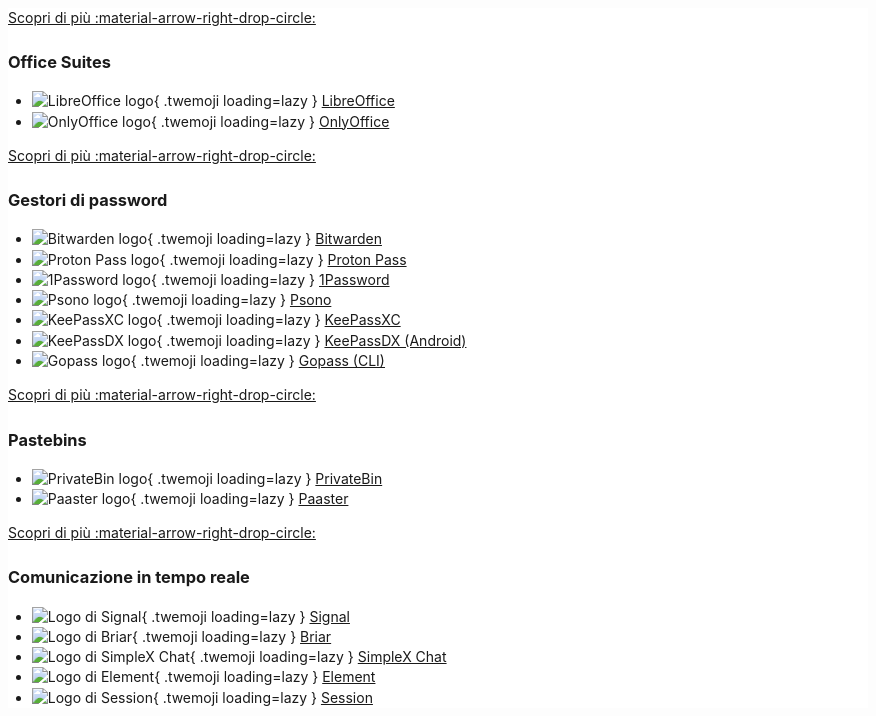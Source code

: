 [Scopri di più :material-arrow-right-drop-circle:](notebooks.md)

### Office Suites

<div class="grid cards" markdown>

- ![LibreOffice logo](assets/img/office-suites/libreoffice.svg){ .twemoji loading=lazy } [LibreOffice](office-suites.md#libreoffice)
- ![OnlyOffice logo](assets/img/office-suites/onlyoffice.svg){ .twemoji loading=lazy } [OnlyOffice](office-suites.md#onlyoffice)

</div>

[Scopri di più :material-arrow-right-drop-circle:](office-suites.md)

### Gestori di password

<div class="grid cards" markdown>

- ![Bitwarden logo](assets/img/password-management/bitwarden.svg){ .twemoji loading=lazy } [Bitwarden](passwords.md#bitwarden)
- ![Proton Pass logo](assets/img/password-management/protonpass.svg){ .twemoji loading=lazy } [Proton Pass](passwords.md#proton-pass)
- ![1Password logo](assets/img/password-management/1password.svg){ .twemoji loading=lazy } [1Password](passwords.md#1password)
- ![Psono logo](assets/img/password-management/psono.svg){ .twemoji loading=lazy } [Psono](passwords.md#psono)
- ![KeePassXC logo](assets/img/password-management/keepassxc.svg){ .twemoji loading=lazy } [KeePassXC](passwords.md#keepassxc)
- ![KeePassDX logo](assets/img/password-management/keepassdx.svg){ .twemoji loading=lazy } [KeePassDX (Android)](passwords.md#keepassdx-android)
- ![Gopass logo](assets/img/password-management/gopass.svg){ .twemoji loading=lazy } [Gopass (CLI)](passwords.md#gopass-cli)

</div>

[Scopri di più :material-arrow-right-drop-circle:](passwords.md)

### Pastebins

<div class="grid cards" markdown>

- ![PrivateBin logo](assets/img/pastebins/privatebin.svg){ .twemoji loading=lazy } [PrivateBin](pastebins.md#privatebin)
- ![Paaster logo](assets/img/pastebins/paaster.svg){ .twemoji loading=lazy } [Paaster](pastebins.md#paaster)

</div>

[Scopri di più :material-arrow-right-drop-circle:](pastebins.md)

### Comunicazione in tempo reale

<div class="grid cards" markdown>

- ![Logo di Signal](assets/img/messengers/signal.svg){ .twemoji loading=lazy } [Signal](real-time-communication.md#signal)
- ![Logo di Briar](assets/img/messengers/briar.svg){ .twemoji loading=lazy } [Briar](real-time-communication.md#briar)
- ![Logo di SimpleX Chat](assets/img/messengers/simplex.svg){ .twemoji loading=lazy } [SimpleX Chat](real-time-communication.md#simplex-chat)
- ![Logo di Element](assets/img/messengers/element.svg){ .twemoji loading=lazy } [Element](real-time-communication.md#element)
- ![Logo di Session](assets/img/messengers/session.svg){ .twemoji loading=lazy } [Session](real-time-communication.md#session)
